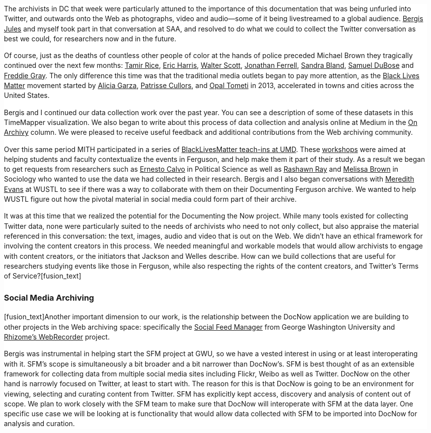 The archivists in DC that week were particularly attuned to the importance of this documentation that was being unfurled into Twitter, and outwards onto the Web as photographs, video and audio—some of it being livestreamed to a global audience. [Bergis Jules](https://twitter.com/bergisjules) and myself took part in that conversation at SAA, and resolved to do what we could to collect the Twitter conversation as best we could, for researchers now and in the future.

Of course, just as the deaths of countless other people of color at the hands of police preceded Michael Brown they tragically continued over the next few months: [Tamir Rice](https://en.wikipedia.org/wiki/Shooting_of_Tamir_Rice), [Eric Harris](https://en.wikipedia.org/wiki/Shooting_of_Eric_Courtney_Harris), [Walter Scott](https://en.wikipedia.org/wiki/Walter_Lamar_Scott), [Jonathan Ferrell](https://en.wikipedia.org/wiki/Jonathan_Ferrell), [Sandra Bland](https://en.wikipedia.org/wiki/Sandra_Bland), [Samuel DuBose](https://en.wikipedia.org/wiki/Samuel_DuBose) and [Freddie Gray](https://en.wikipedia.org/wiki/Freddie_Gray). The only difference this time was that the traditional media outlets began to pay more attention, as the [Black Lives Matter](https://en.wikipedia.org/wiki/Black_Lives_Matter) movement started by [Alicia Garza](https://en.wikipedia.org/wiki/Alicia_Garza), [Patrisse Cullors](https://en.wikipedia.org/wiki/Patrisse_Cullors), and [Opal Tometi](https://en.wikipedia.org/wiki/Opal_Tometi) in 2013, accelerated in towns and cities across the United States.

Bergis and I continued our data collection work over the past year. You can see a description of some of these datasets in this TimeMapper visualization. We also began to write about this process of data collection and analysis online at Medium in the [On Archivy](https://medium.com/on-archivy) column. We were pleased to receive useful feedback and additional contributions from the Web archiving community.

Over this same period MITH participated in a series of [BlackLivesMatter teach-ins at UMD](http://blacklivesmatterumd.tumblr.com/). These [workshops](http://mith.umd.edu/researching-ferguson-update-previewing-miths-teach-ins-blacklivesmatter-umd/) were aimed at helping students and faculty contextualize the events in Ferguson, and help make them it part of their study. As a result we began to get requests from researchers such as [Ernesto Calvo](https://twitter.com/ecalvo68) in Political Science as well as [Rashawn Ray](https://twitter.com/SociologistRay) and [Melissa Brown](https://socy.umd.edu/gradprofile/Brown/Melissa) in Sociology who wanted to use the data we had collected in their research. Bergis and I also began conversations with [Meredith Evans](https://twitter.com/mre1920) at WUSTL to see if there was a way to collaborate with them on their Documenting Ferguson archive. We wanted to help WUSTL figure out how the pivotal material in social media could form part of their archive.

It was at this time that we realized the potential for the Documenting the Now project. While many tools existed for collecting Twitter data, none were particularly suited to the needs of archivists who need to not only collect, but also appraise the material referenced in this conversation: the text, images, audio and video that is out on the Web. We didn’t have an ethical framework for involving the content creators in this process. We needed meaningful and workable models that would allow archivists to engage with content creators, or the initiators that Jackson and Welles describe. How can we build collections that are useful for researchers studying events like those in Ferguson, while also respecting the rights of the content creators, and Twitter’s Terms of Service?\[fusion_text]

### Social Media Archiving

\[fusion_text]Another important dimension to our work, is the relationship between the DocNow application we are building to other projects in the Web archiving space: specifically the [Social Feed Manager](http://sfm.readthedocs.org/en/latest/) from George Washington University and [Rhizome’s WebRecorder](https://webrecorder.io/) project.

Bergis was instrumental in helping start the SFM project at GWU, so we have a vested interest in using or at least interoperating with it. SFM’s scope is simultaneously a bit broader and a bit narrower than DocNow’s. SFM is best thought of as an extensible framework for collecting data from multiple social media sites including Flickr, Weibo as well as Twitter. DocNow on the other hand is narrowly focused on Twitter, at least to start with. The reason for this is that DocNow is going to be an environment for viewing, selecting and curating content from Twitter. SFM has explicitly kept access, discovery and analysis of content out of scope. We plan to work closely with the SFM team to make sure that DocNow will interoperate with SFM at the data layer. One specific use case we will be looking at is functionality that would allow data collected with SFM to be imported into DocNow for analysis and curation.
